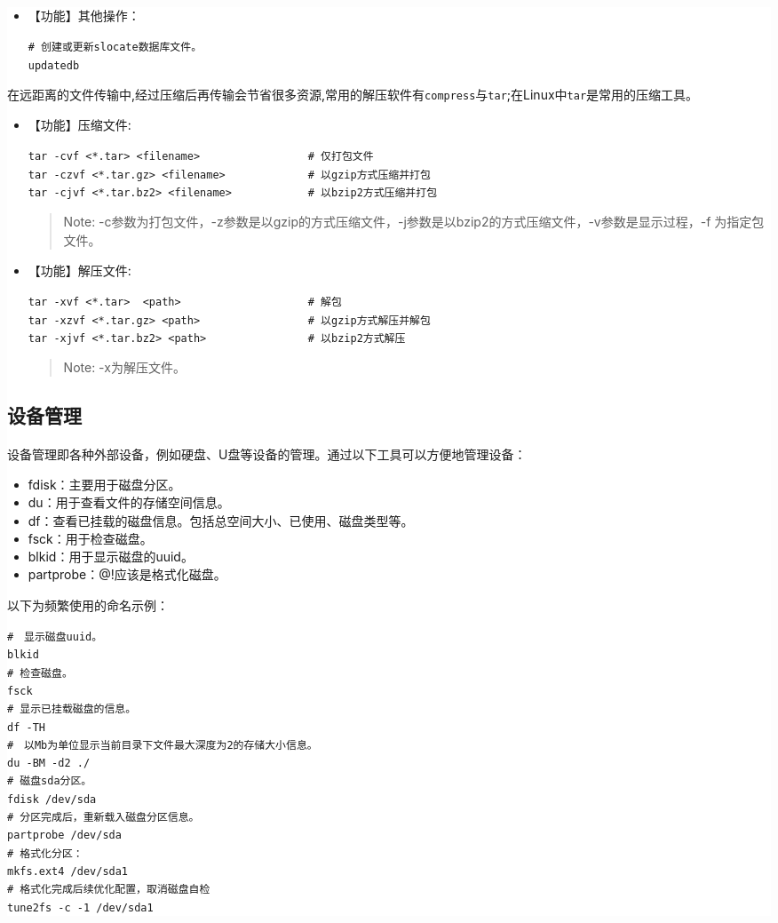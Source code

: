 * 【功能】其他操作：

  ```shell
  # 创建或更新slocate数据库文件。
  updatedb
  ```

在远距离的文件传输中,经过压缩后再传输会节省很多资源,常用的解压软件有`compress`与`tar`;在Linux中`tar`是常用的压缩工具。

* 【功能】压缩文件:

  ```shell
  tar -cvf <*.tar> <filename>                 # 仅打包文件
  tar -czvf <*.tar.gz> <filename>             # 以gzip方式压缩并打包
  tar -cjvf <*.tar.bz2> <filename>            # 以bzip2方式压缩并打包
  ```

  > Note: -c参数为打包文件，-z参数是以gzip的方式压缩文件，-j参数是以bzip2的方式压缩文件，-v参数是显示过程，-f <package name>为指定包文件。

* 【功能】解压文件:

  ```shell
  tar -xvf <*.tar>  <path>                    # 解包
  tar -xzvf <*.tar.gz> <path>                 # 以gzip方式解压并解包
  tar -xjvf <*.tar.bz2> <path>                # 以bzip2方式解压
  ```

  > Note: -x为解压文件。
  
## 设备管理

设备管理即各种外部设备，例如硬盘、U盘等设备的管理。通过以下工具可以方便地管理设备：

* fdisk：主要用于磁盘分区。
* du：用于查看文件的存储空间信息。
* df：查看已挂载的磁盘信息。包括总空间大小、已使用、磁盘类型等。
* fsck：用于检查磁盘。
* blkid：用于显示磁盘的uuid。
* partprobe：@!应该是格式化磁盘。

以下为频繁使用的命名示例：

  ```shell
  #　显示磁盘uuid。
  blkid
  # 检查磁盘。
  fsck
  # 显示已挂载磁盘的信息。
  df -TH
  #　以Mb为单位显示当前目录下文件最大深度为2的存储大小信息。
  du -BM -d2 ./
  # 磁盘sda分区。
  fdisk /dev/sda
  # 分区完成后，重新载入磁盘分区信息。
  partprobe /dev/sda
  # 格式化分区：
  mkfs.ext4 /dev/sda1
  # 格式化完成后续优化配置，取消磁盘自检
  tune2fs -c -1 /dev/sda1
  ```
